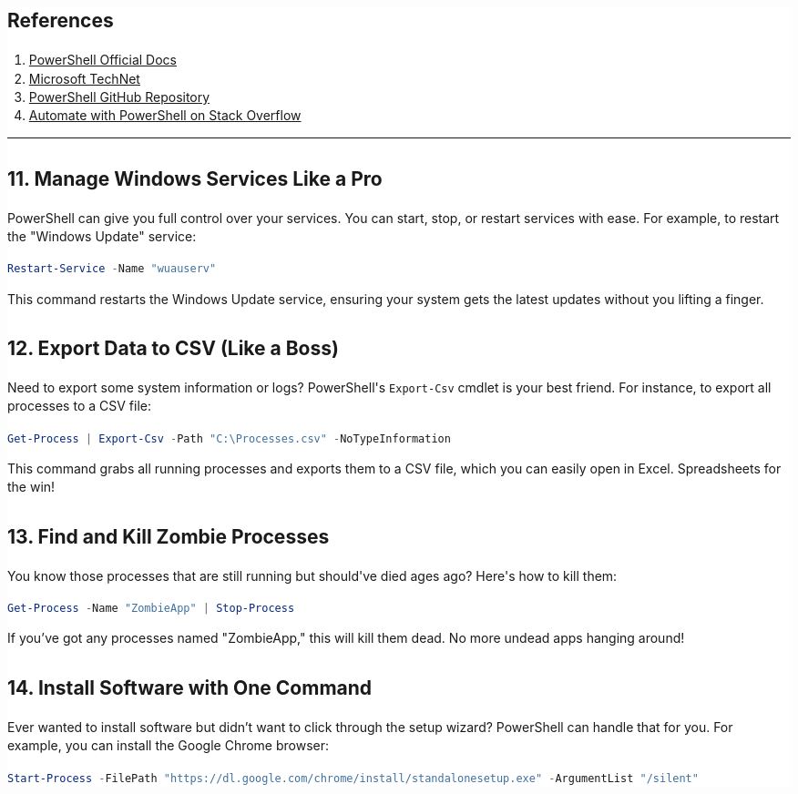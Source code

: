 ## References

1. [PowerShell Official Docs](https://docs.microsoft.com/en-us/powershell/)
2. [Microsoft TechNet](https://technet.microsoft.com/en-us/library/hh847931.aspx)
3. [PowerShell GitHub Repository](https://github.com/PowerShell/PowerShell)
4. [Automate with PowerShell on Stack Overflow](https://stackoverflow.com/questions/tagged/powershell)

***

## 11. Manage Windows Services Like a Pro

PowerShell can give you full control over your services. You can start, stop, or restart services with ease. For example, to restart the "Windows Update" service:

```powershell
Restart-Service -Name "wuauserv"
```

This command restarts the Windows Update service, ensuring your system gets the latest updates without you lifting a finger.

## 12. Export Data to CSV (Like a Boss)

Need to export some system information or logs? PowerShell's `Export-Csv` cmdlet is your best friend. For instance, to export all processes to a CSV file:

```powershell
Get-Process | Export-Csv -Path "C:\Processes.csv" -NoTypeInformation
```

This command grabs all running processes and exports them to a CSV file, which you can easily open in Excel. Spreadsheets for the win!

## 13. Find and Kill Zombie Processes

You know those processes that are still running but should've died ages ago? Here's how to kill them:

```powershell
Get-Process -Name "ZombieApp" | Stop-Process
```

If you’ve got any processes named "ZombieApp," this will kill them dead. No more undead apps hanging around!

## 14. Install Software with One Command

Ever wanted to install software but didn’t want to click through the setup wizard? PowerShell can handle that for you. For example, you can install the Google Chrome browser:

```powershell
Start-Process -FilePath "https://dl.google.com/chrome/install/standalonesetup.exe" -ArgumentList "/silent"
```
